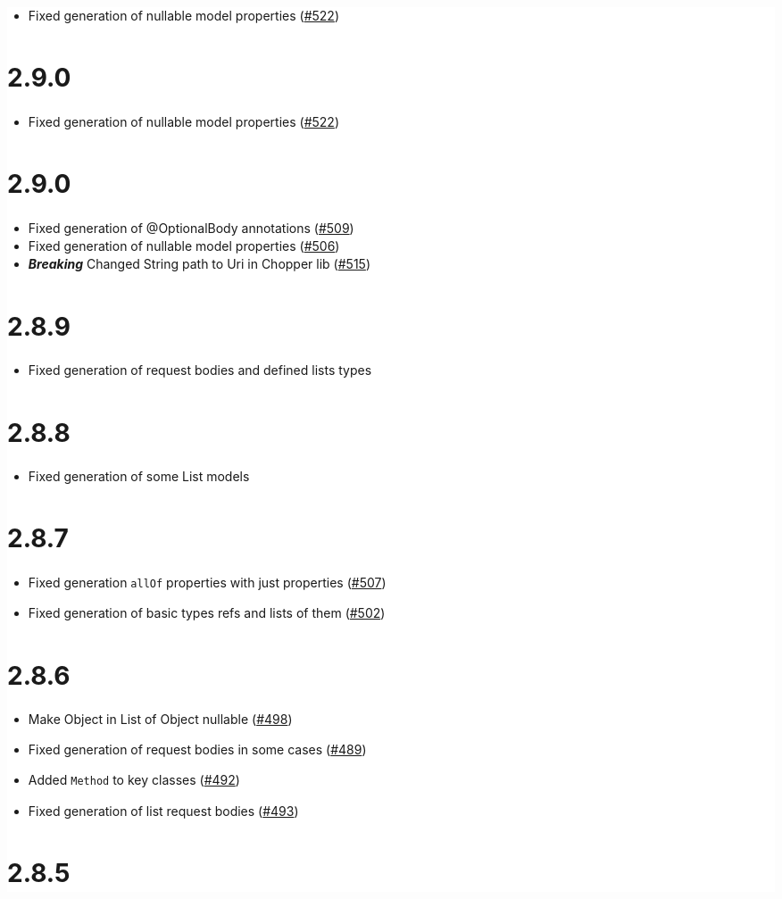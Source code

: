 * Fixed generation of nullable model properties ([#522](https://github.com/epam-cross-platform-lab/swagger-dart-code-generator/issues/522))

# 2.9.0

* Fixed generation of nullable model properties ([#522](https://github.com/epam-cross-platform-lab/swagger-dart-code-generator/issues/522))

# 2.9.0

* Fixed generation of @OptionalBody annotations ([#509](https://github.com/epam-cross-platform-lab/swagger-dart-code-generator/issues/509))
* Fixed generation of nullable model properties ([#506](https://github.com/epam-cross-platform-lab/swagger-dart-code-generator/issues/506))
* ***Breaking*** Changed String path to Uri in Chopper lib ([#515](https://github.com/epam-cross-platform-lab/swagger-dart-code-generator/issues/515))

# 2.8.9

* Fixed generation of request bodies and defined lists types

# 2.8.8

* Fixed generation of some List models

# 2.8.7

* Fixed generation `allOf` properties with just properties ([#507](https://github.com/epam-cross-platform-lab/swagger-dart-code-generator/issues/507))

* Fixed generation of basic types refs and lists of them ([#502](https://github.com/epam-cross-platform-lab/swagger-dart-code-generator/issues/502))

# 2.8.6

* Make Object in List of Object nullable ([#498](https://github.com/epam-cross-platform-lab/swagger-dart-code-generator/issues/498))

* Fixed generation of request bodies in some cases ([#489](https://github.com/epam-cross-platform-lab/swagger-dart-code-generator/issues/489))

* Added `Method` to key classes ([#492](https://github.com/epam-cross-platform-lab/swagger-dart-code-generator/issues/492))

* Fixed generation of list request bodies ([#493](https://github.com/epam-cross-platform-lab/swagger-dart-code-generator/issues/493))

# 2.8.5
